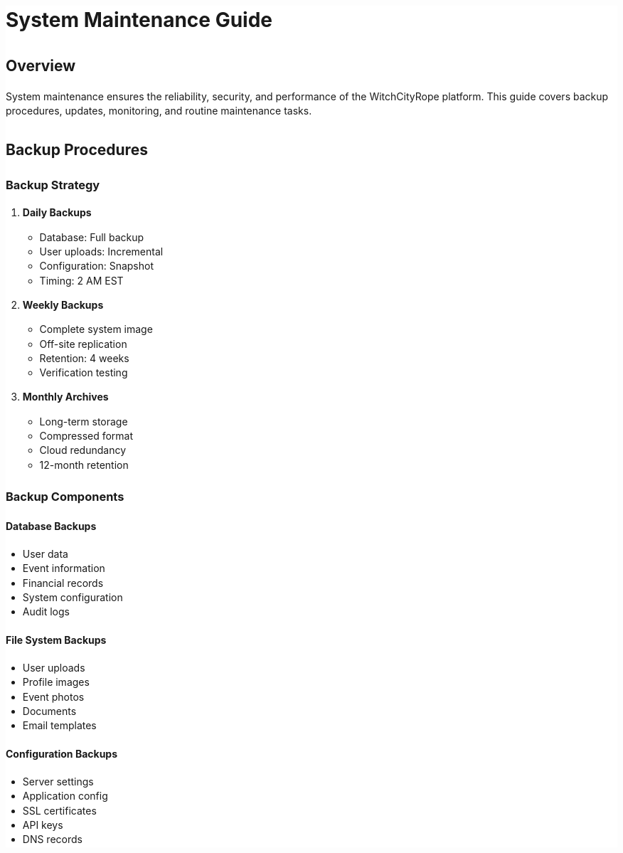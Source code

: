 # System Maintenance Guide

## Overview

System maintenance ensures the reliability, security, and performance of the WitchCityRope platform. This guide covers backup procedures, updates, monitoring, and routine maintenance tasks.

## Backup Procedures

### Backup Strategy

1. **Daily Backups**
   - Database: Full backup
   - User uploads: Incremental
   - Configuration: Snapshot
   - Timing: 2 AM EST

2. **Weekly Backups**
   - Complete system image
   - Off-site replication
   - Retention: 4 weeks
   - Verification testing

3. **Monthly Archives**
   - Long-term storage
   - Compressed format
   - Cloud redundancy
   - 12-month retention

### Backup Components

#### Database Backups
- User data
- Event information
- Financial records
- System configuration
- Audit logs

#### File System Backups
- User uploads
- Profile images
- Event photos
- Documents
- Email templates

#### Configuration Backups
- Server settings
- Application config
- SSL certificates
- API keys
- DNS records
